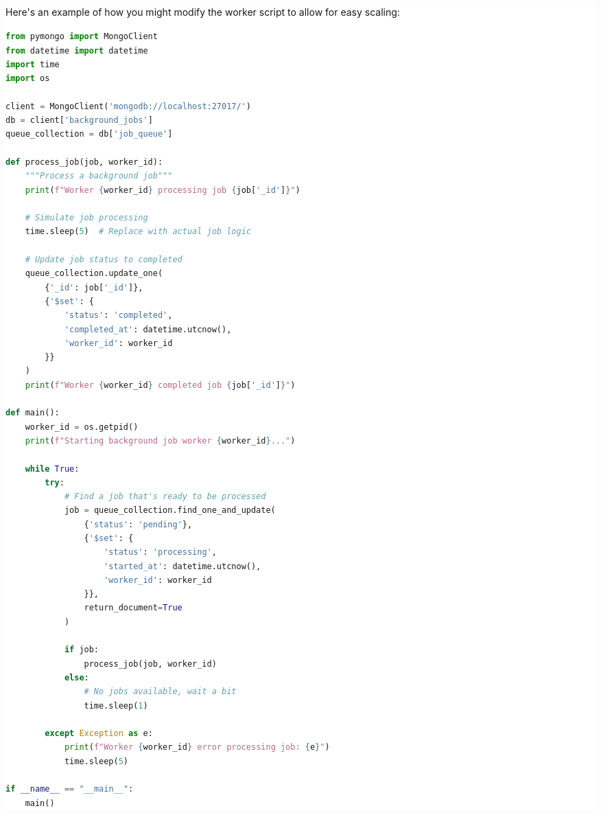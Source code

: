 Here's an example of how you might modify the worker script to allow for easy scaling:

```python
from pymongo import MongoClient
from datetime import datetime
import time
import os

client = MongoClient('mongodb://localhost:27017/')
db = client['background_jobs']
queue_collection = db['job_queue']

def process_job(job, worker_id):
    """Process a background job"""
    print(f"Worker {worker_id} processing job {job['_id']}")
    
    # Simulate job processing
    time.sleep(5)  # Replace with actual job logic
    
    # Update job status to completed
    queue_collection.update_one(
        {'_id': job['_id']},
        {'$set': {
            'status': 'completed', 
            'completed_at': datetime.utcnow(),
            'worker_id': worker_id
        }}
    )
    print(f"Worker {worker_id} completed job {job['_id']}")

def main():
    worker_id = os.getpid()
    print(f"Starting background job worker {worker_id}...")
    
    while True:
        try:
            # Find a job that's ready to be processed
            job = queue_collection.find_one_and_update(
                {'status': 'pending'},
                {'$set': {
                    'status': 'processing', 
                    'started_at': datetime.utcnow(),
                    'worker_id': worker_id
                }},
                return_document=True
            )
            
            if job:
                process_job(job, worker_id)
            else:
                # No jobs available, wait a bit
                time.sleep(1)
                
        except Exception as e:
            print(f"Worker {worker_id} error processing job: {e}")
            time.sleep(5)

if __name__ == "__main__":
    main()
```

